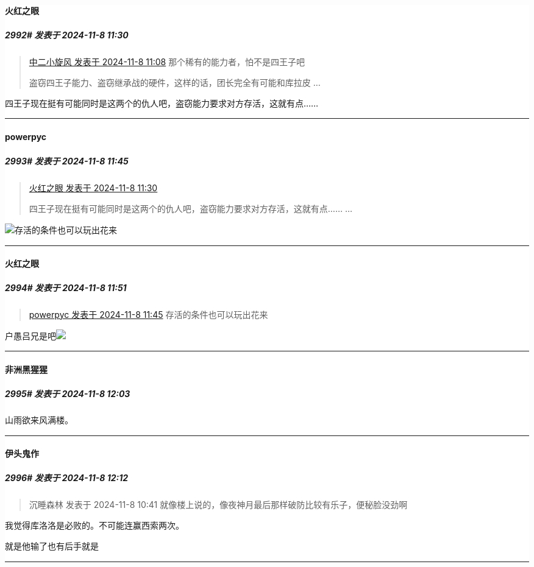 ####  火红之眼  
##### 2992#       发表于 2024-11-8 11:30

<blockquote><a href="httphttps://bbs.saraba1st.com/2b/forum.php?mod=redirect&amp;goto=findpost&amp;pid=66646464&amp;ptid=2071223" target="_blank">中二小旋风 发表于 2024-11-8 11:08</a>
那个稀有的能力者，怕不是四王子吧

盗窃四王子能力、盗窃继承战的硬件，这样的话，团长完全有可能和库拉皮 ...</blockquote>
四王子现在挺有可能同时是这两个的仇人吧，盗窃能力要求对方存活，这就有点……


*****

####  powerpyc  
##### 2993#       发表于 2024-11-8 11:45

<blockquote><a href="httphttps://bbs.saraba1st.com/2b/forum.php?mod=redirect&amp;goto=findpost&amp;pid=66646675&amp;ptid=2071223" target="_blank">火红之眼 发表于 2024-11-8 11:30</a>

四王子现在挺有可能同时是这两个的仇人吧，盗窃能力要求对方存活，这就有点…… ...</blockquote>
<img src="https://static.saraba1st.com/image/smiley/face2017/065.png" referrerpolicy="no-referrer">存活的条件也可以玩出花来


*****

####  火红之眼  
##### 2994#       发表于 2024-11-8 11:51

<blockquote><a href="httphttps://bbs.saraba1st.com/2b/forum.php?mod=redirect&amp;goto=findpost&amp;pid=66646824&amp;ptid=2071223" target="_blank">powerpyc 发表于 2024-11-8 11:45</a>
存活的条件也可以玩出花来</blockquote>
户愚吕兄是吧<img src="https://static.saraba1st.com/image/smiley/face2017/067.png" referrerpolicy="no-referrer">


*****

####  非洲黑猩猩  
##### 2995#       发表于 2024-11-8 12:03

山雨欲来风满楼。


*****

####  伊头鬼作  
##### 2996#       发表于 2024-11-8 12:12

<blockquote>沉睡森林 发表于 2024-11-8 10:41
就像楼上说的，像夜神月最后那样破防比较有乐子，便秘脸没劲啊</blockquote>
我觉得库洛洛是必败的。不可能连赢西索两次。

就是他输了也有后手就是


*****
